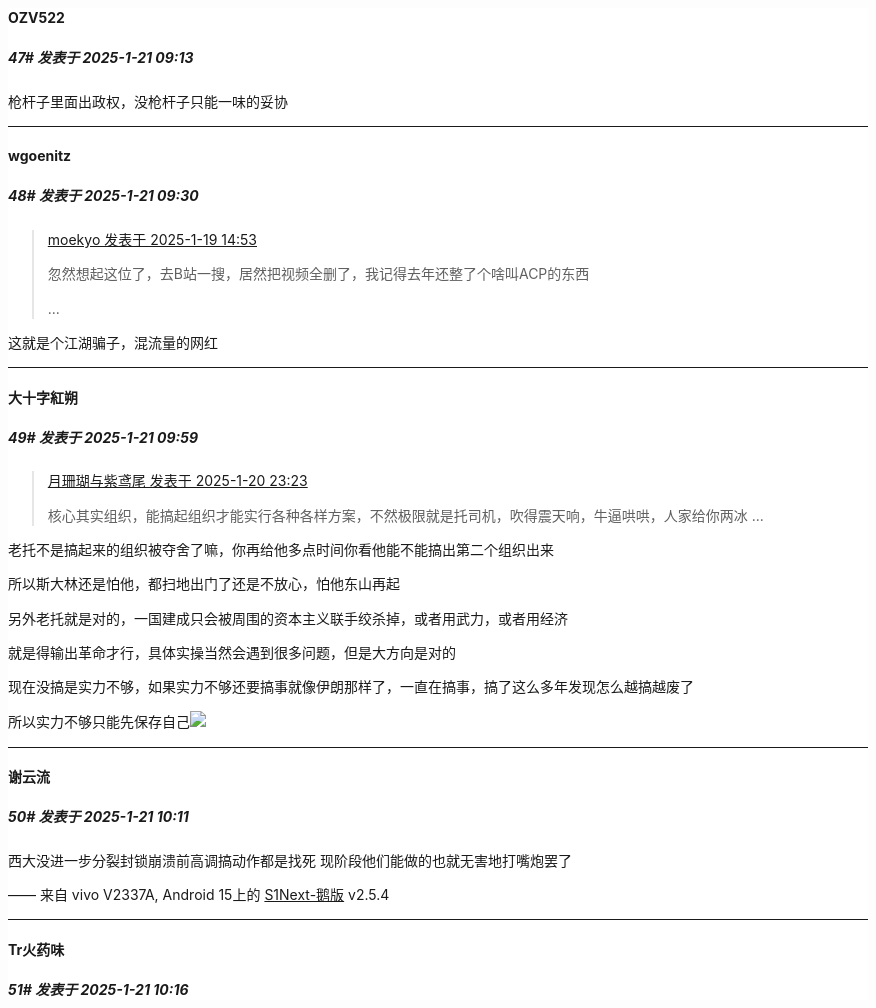 ####  OZV522  
##### 47#       发表于 2025-1-21 09:13

枪杆子里面出政权，没枪杆子只能一味的妥协


*****

####  wgoenitz  
##### 48#       发表于 2025-1-21 09:30

<blockquote><a href="httphttps://bbs.saraba1st.com/2b/forum.php?mod=redirect&amp;goto=findpost&amp;pid=67221450&amp;ptid=2242725" target="_blank">moekyo 发表于 2025-1-19 14:53</a>

忽然想起这位了，去B站一搜，居然把视频全删了，我记得去年还整了个啥叫ACP的东西

 ...</blockquote>
这就是个江湖骗子，混流量的网红


*****

####  大十字紅朔  
##### 49#       发表于 2025-1-21 09:59

<blockquote><a href="httphttps://bbs.saraba1st.com/2b/forum.php?mod=redirect&amp;goto=findpost&amp;pid=67234058&amp;ptid=2242725" target="_blank">月珊瑚与紫鸢尾 发表于 2025-1-20 23:23</a>

核心其实组织，能搞起组织才能实行各种各样方案，不然极限就是托司机，吹得震天响，牛逼哄哄，人家给你两冰 ...</blockquote>
老托不是搞起来的组织被夺舍了嘛，你再给他多点时间你看他能不能搞出第二个组织出来

所以斯大林还是怕他，都扫地出门了还是不放心，怕他东山再起

另外老托就是对的，一国建成只会被周围的资本主义联手绞杀掉，或者用武力，或者用经济

就是得输出革命才行，具体实操当然会遇到很多问题，但是大方向是对的

现在没搞是实力不够，如果实力不够还要搞事就像伊朗那样了，一直在搞事，搞了这么多年发现怎么越搞越废了

所以实力不够只能先保存自己<img src="https://static.saraba1st.com/image/smiley/animal2017/001.png" referrerpolicy="no-referrer">


*****

####  谢云流  
##### 50#       发表于 2025-1-21 10:11

西大没进一步分裂封锁崩溃前高调搞动作都是找死
现阶段他们能做的也就无害地打嘴炮罢了

—— 来自 vivo V2337A, Android 15上的 [S1Next-鹅版](https://github.com/ykrank/S1-Next/releases) v2.5.4

*****

####  Tr火药味  
##### 51#       发表于 2025-1-21 10:16
